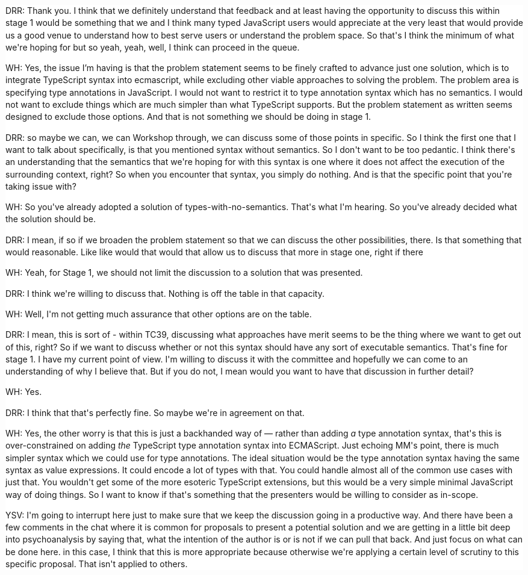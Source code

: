 DRR: Thank you. I think that we definitely understand that feedback and at least having the opportunity to discuss this within stage 1 would be something that we and I think many typed JavaScript users would appreciate at the very least that would provide us a good venue to understand how to best serve users or understand the problem space. So that's I think the minimum of what we're hoping for but so yeah, yeah, well, I think can proceed in the queue.

WH: Yes, the issue I’m having is that the problem statement seems to be finely crafted to advance just one solution, which is to integrate TypeScript syntax into ecmascript, while excluding other viable approaches to solving the problem. The problem area is specifying type annotations in JavaScript. I would not want to restrict it to type annotation syntax which has no semantics. I would not want to exclude things which are much simpler than what TypeScript supports. But the problem statement as written seems designed to exclude those options. And that is not something we should be doing in stage 1.

DRR: so maybe we can, we can Workshop through, we can discuss some of those points in specific. So I think the first one that I want to talk about specifically, is that you mentioned syntax without semantics. So I don't want to be too pedantic. I think there's an understanding that the semantics that we're hoping for with this syntax is one where it does not affect the execution of the surrounding context, right? So when you encounter that syntax, you simply do nothing. And is that the specific point that you're taking issue with?

WH: So you've already adopted a solution of types-with-no-semantics. That's what I'm hearing. So you've already decided what the solution should be.

DRR: I mean, if so if we broaden the problem statement so that we can discuss the other possibilities, there. Is that something that would reasonable. Like like would that would that allow us to discuss that more in stage one, right if there

WH: Yeah, for Stage 1, we should not limit the discussion to a solution that was presented.

DRR: I think we're willing to discuss that. Nothing is off the table in that capacity.

WH: Well, I'm not getting much assurance that other options are on the table.

DRR: I mean, this is sort of - within TC39, discussing what approaches have merit seems to be the thing where we want to get out of this, right? So if we want to discuss whether or not this syntax should have any sort of executable semantics. That's fine for stage 1. I have my current point of view. I'm willing to discuss it with the committee and hopefully we can come to an understanding of why I believe that. But if you do not, I mean would you want to have that discussion in further detail?

WH: Yes.

DRR: I think that that's perfectly fine. So maybe we're in agreement on that.

WH: Yes, the other worry is that this is just a backhanded way of — rather than adding _a_ type annotation syntax, that's this is over-constrained on adding _the_ TypeScript type annotation syntax into ECMAScript. Just echoing MM's point, there is much simpler syntax which we could use for type annotations. The ideal situation would be the type annotation syntax having the same syntax as value expressions. It could encode a lot of types with that. You could handle almost all of the common use cases with just that. You wouldn't get some of the more esoteric TypeScript extensions, but this would be a very simple minimal JavaScript way of doing things. So I want to know if that's something that the presenters would be willing to consider as in-scope.

YSV: I'm going to interrupt here just to make sure that we keep the discussion going in a productive way. And there have been a few comments in the chat where it is common for proposals to present a potential solution and we are getting in a little bit deep into psychoanalysis by saying that, what the intention of the author is or is not if we can pull that back. And just focus on what can be done here. in this case, I think that this is more appropriate because otherwise we're applying a certain level of scrutiny to this specific proposal. That isn't applied to others.
